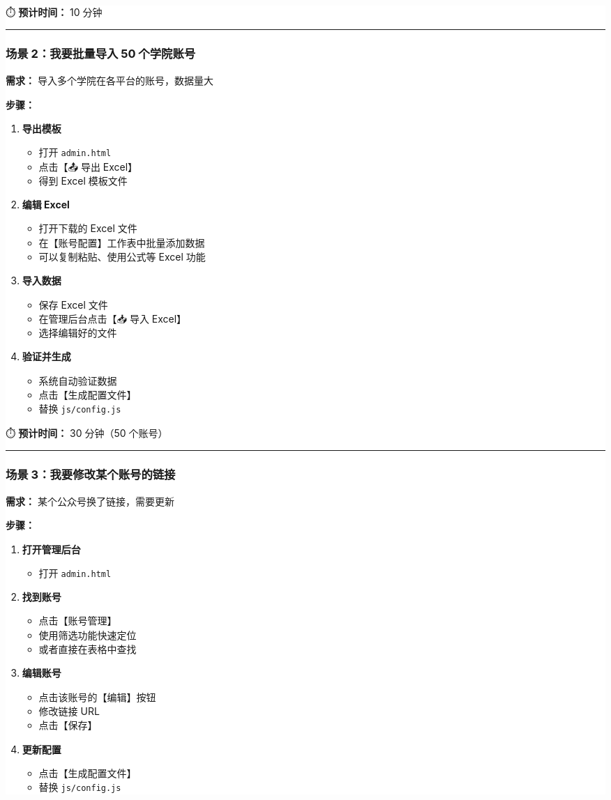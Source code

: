 ⏱️ **预计时间：** 10 分钟

---

### 场景 2：我要批量导入 50 个学院账号

**需求：** 导入多个学院在各平台的账号，数据量大

**步骤：**

1. **导出模板**
   - 打开 `admin.html`
   - 点击【📤 导出 Excel】
   - 得到 Excel 模板文件

2. **编辑 Excel**
   - 打开下载的 Excel 文件
   - 在【账号配置】工作表中批量添加数据
   - 可以复制粘贴、使用公式等 Excel 功能

3. **导入数据**
   - 保存 Excel 文件
   - 在管理后台点击【📥 导入 Excel】
   - 选择编辑好的文件

4. **验证并生成**
   - 系统自动验证数据
   - 点击【生成配置文件】
   - 替换 `js/config.js`

⏱️ **预计时间：** 30 分钟（50 个账号）

---

### 场景 3：我要修改某个账号的链接

**需求：** 某个公众号换了链接，需要更新

**步骤：**

1. **打开管理后台**
   - 打开 `admin.html`

2. **找到账号**
   - 点击【账号管理】
   - 使用筛选功能快速定位
   - 或者直接在表格中查找

3. **编辑账号**
   - 点击该账号的【编辑】按钮
   - 修改链接 URL
   - 点击【保存】

4. **更新配置**
   - 点击【生成配置文件】
   - 替换 `js/config.js`
